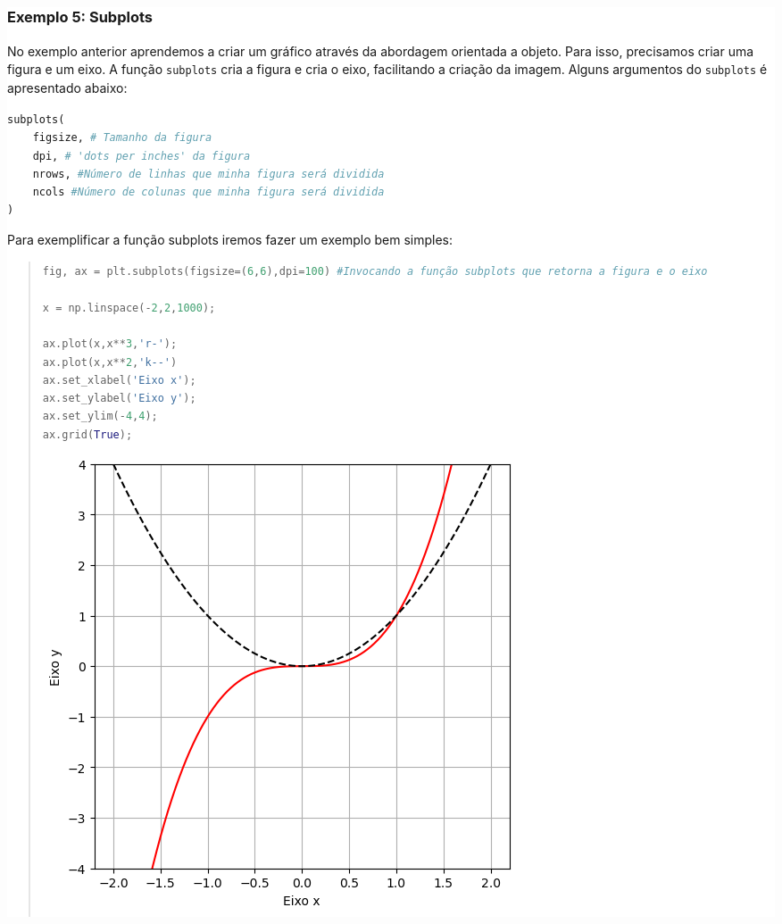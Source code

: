 > ```

### Exemplo 5: Subplots

No exemplo anterior aprendemos a criar um gráfico através da abordagem orientada a objeto. Para isso, precisamos criar uma figura e um eixo. A função `subplots` cria a figura e cria o eixo, facilitando a criação da imagem. Alguns argumentos do `subplots` é apresentado abaixo:

```python
subplots(
    figsize, # Tamanho da figura
    dpi, # 'dots per inches' da figura
    nrows, #Número de linhas que minha figura será dividida
    ncols #Número de colunas que minha figura será dividida
)
```

Para exemplificar a função subplots iremos fazer um exemplo bem simples:

> ```python
> fig, ax = plt.subplots(figsize=(6,6),dpi=100) #Invocando a função subplots que retorna a figura e o eixo
> 
> x = np.linspace(-2,2,1000);
> 
> ax.plot(x,x**3,'r-');
> ax.plot(x,x**2,'k--')
> ax.set_xlabel('Eixo x');
> ax.set_ylabel('Eixo y');
> ax.set_ylim(-4,4);
> ax.grid(True);
> ```
>
> ![Exemplo do subplots](images/subplots.png)
